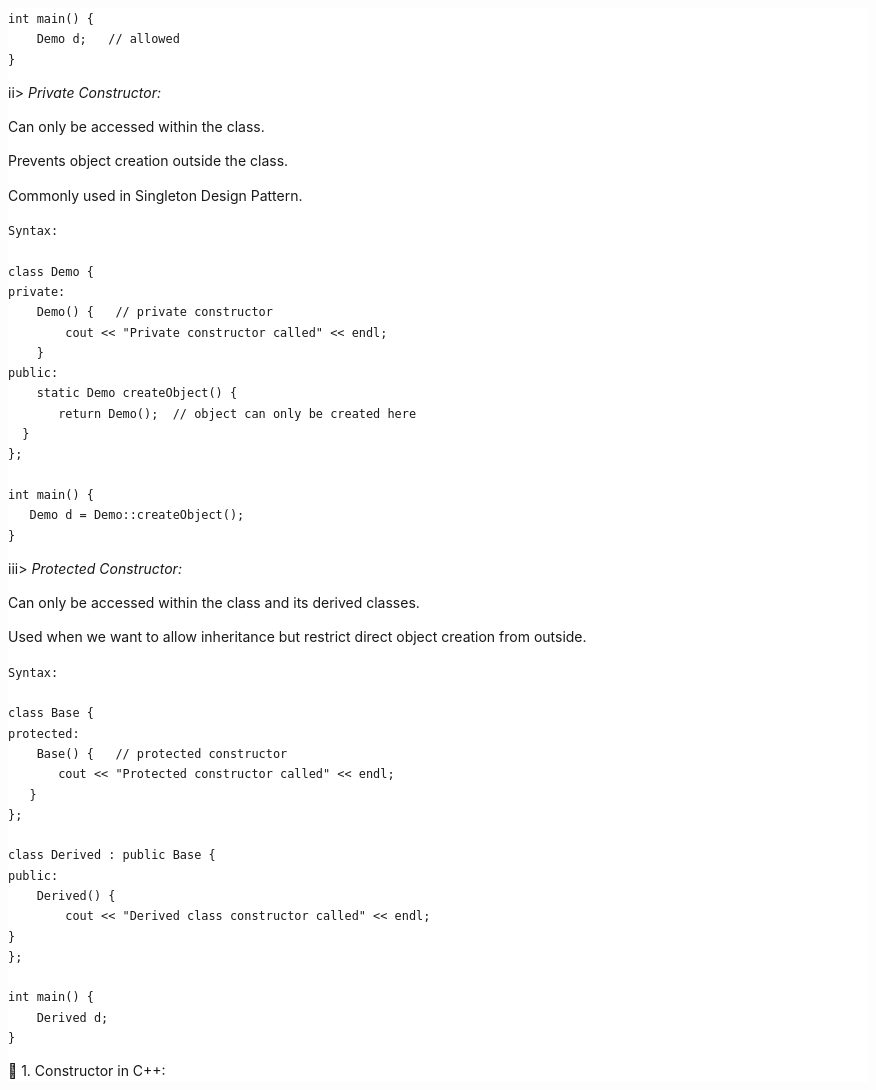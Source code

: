     int main() {
        Demo d;   // allowed
    }


ii> *Private Constructor:*

Can only be accessed within the class.

Prevents object creation outside the class.

Commonly used in Singleton Design Pattern.

    Syntax:

    class Demo {
    private:
        Demo() {   // private constructor
            cout << "Private constructor called" << endl;
        }
    public:
        static Demo createObject() {
           return Demo();  // object can only be created here
      }
    };

    int main() {
       Demo d = Demo::createObject();  
    }


iii> *Protected Constructor:*

Can only be accessed within the class and its derived classes.

Used when we want to allow inheritance but restrict direct object creation from outside.

    Syntax:

    class Base {
    protected:
        Base() {   // protected constructor
           cout << "Protected constructor called" << endl;
       }
    };

    class Derived : public Base {
    public:
        Derived() {
            cout << "Derived class constructor called" << endl;
    }
    };

    int main() {
        Derived d;  
    }

🔹 1. Constructor in C++:
